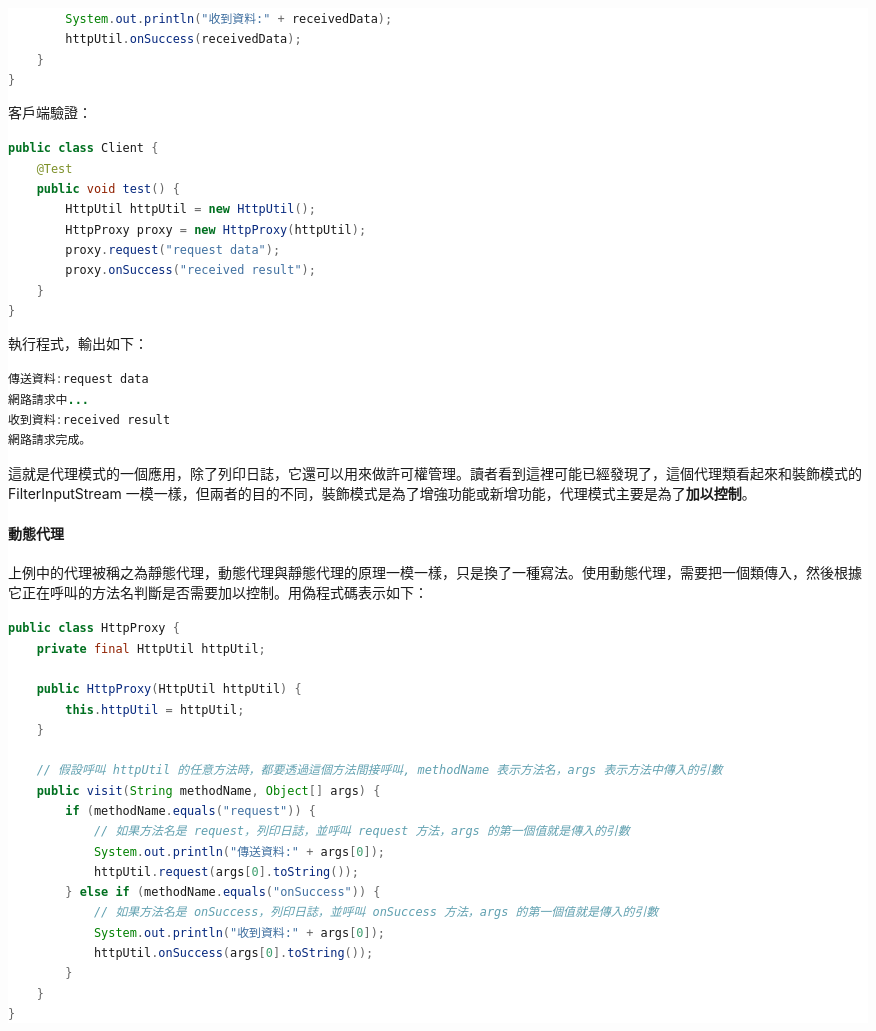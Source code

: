 ```java
        System.out.println("收到資料:" + receivedData);
        httpUtil.onSuccess(receivedData);
    }
}
```

客戶端驗證：

```java
public class Client {
    @Test
    public void test() {
        HttpUtil httpUtil = new HttpUtil();
        HttpProxy proxy = new HttpProxy(httpUtil);
        proxy.request("request data");
        proxy.onSuccess("received result");
    }
}
```

執行程式，輸出如下：

```java
傳送資料:request data
網路請求中...
收到資料:received result
網路請求完成。
```

這就是代理模式的一個應用，除了列印日誌，它還可以用來做許可權管理。讀者看到這裡可能已經發現了，這個代理類看起來和裝飾模式的 FilterInputStream 一模一樣，但兩者的目的不同，裝飾模式是為了增強功能或新增功能，代理模式主要是為了**加以控制**。

#### 動態代理

上例中的代理被稱之為靜態代理，動態代理與靜態代理的原理一模一樣，只是換了一種寫法。使用動態代理，需要把一個類傳入，然後根據它正在呼叫的方法名判斷是否需要加以控制。用偽程式碼表示如下：

```java
public class HttpProxy {
    private final HttpUtil httpUtil;

    public HttpProxy(HttpUtil httpUtil) {
        this.httpUtil = httpUtil;
    }

    // 假設呼叫 httpUtil 的任意方法時，都要透過這個方法間接呼叫, methodName 表示方法名，args 表示方法中傳入的引數
    public visit(String methodName, Object[] args) {
        if (methodName.equals("request")) {
            // 如果方法名是 request，列印日誌，並呼叫 request 方法，args 的第一個值就是傳入的引數
            System.out.println("傳送資料:" + args[0]);
            httpUtil.request(args[0].toString());
        } else if (methodName.equals("onSuccess")) {
            // 如果方法名是 onSuccess，列印日誌，並呼叫 onSuccess 方法，args 的第一個值就是傳入的引數
            System.out.println("收到資料:" + args[0]);
            httpUtil.onSuccess(args[0].toString());
        }
    }
}
```
